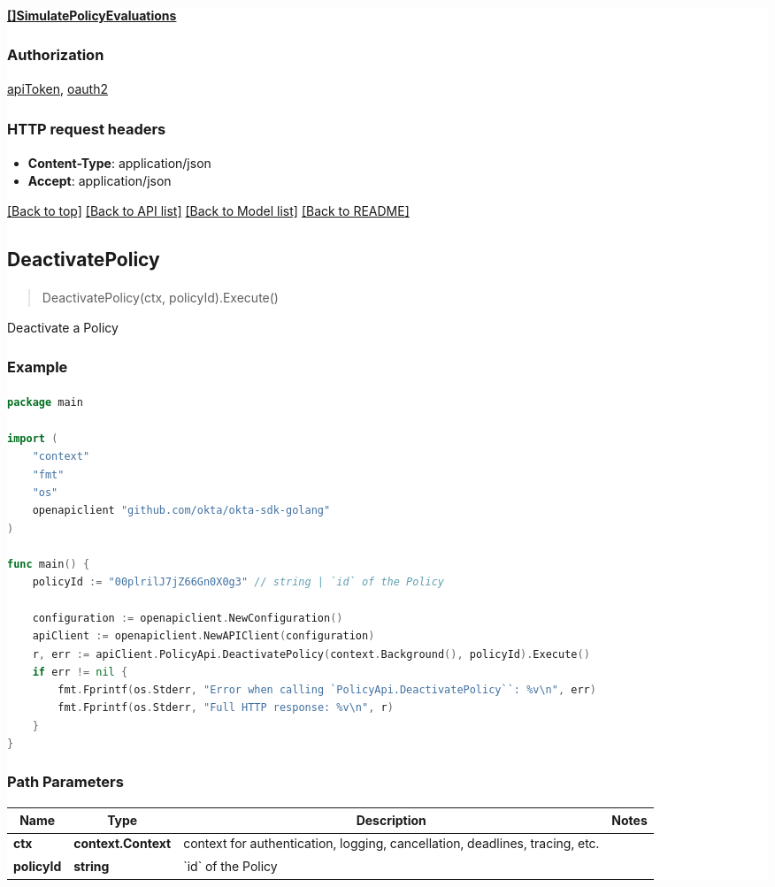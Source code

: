 [**[]SimulatePolicyEvaluations**](SimulatePolicyEvaluations.md)

### Authorization

[apiToken](../README.md#apiToken), [oauth2](../README.md#oauth2)

### HTTP request headers

- **Content-Type**: application/json
- **Accept**: application/json

[[Back to top]](#) [[Back to API list]](../README.md#documentation-for-api-endpoints)
[[Back to Model list]](../README.md#documentation-for-models)
[[Back to README]](../README.md)


## DeactivatePolicy

> DeactivatePolicy(ctx, policyId).Execute()

Deactivate a Policy



### Example

```go
package main

import (
    "context"
    "fmt"
    "os"
    openapiclient "github.com/okta/okta-sdk-golang"
)

func main() {
    policyId := "00plrilJ7jZ66Gn0X0g3" // string | `id` of the Policy

    configuration := openapiclient.NewConfiguration()
    apiClient := openapiclient.NewAPIClient(configuration)
    r, err := apiClient.PolicyApi.DeactivatePolicy(context.Background(), policyId).Execute()
    if err != nil {
        fmt.Fprintf(os.Stderr, "Error when calling `PolicyApi.DeactivatePolicy``: %v\n", err)
        fmt.Fprintf(os.Stderr, "Full HTTP response: %v\n", r)
    }
}
```

### Path Parameters


Name | Type | Description  | Notes
------------- | ------------- | ------------- | -------------
**ctx** | **context.Context** | context for authentication, logging, cancellation, deadlines, tracing, etc.
**policyId** | **string** | &#x60;id&#x60; of the Policy | 
